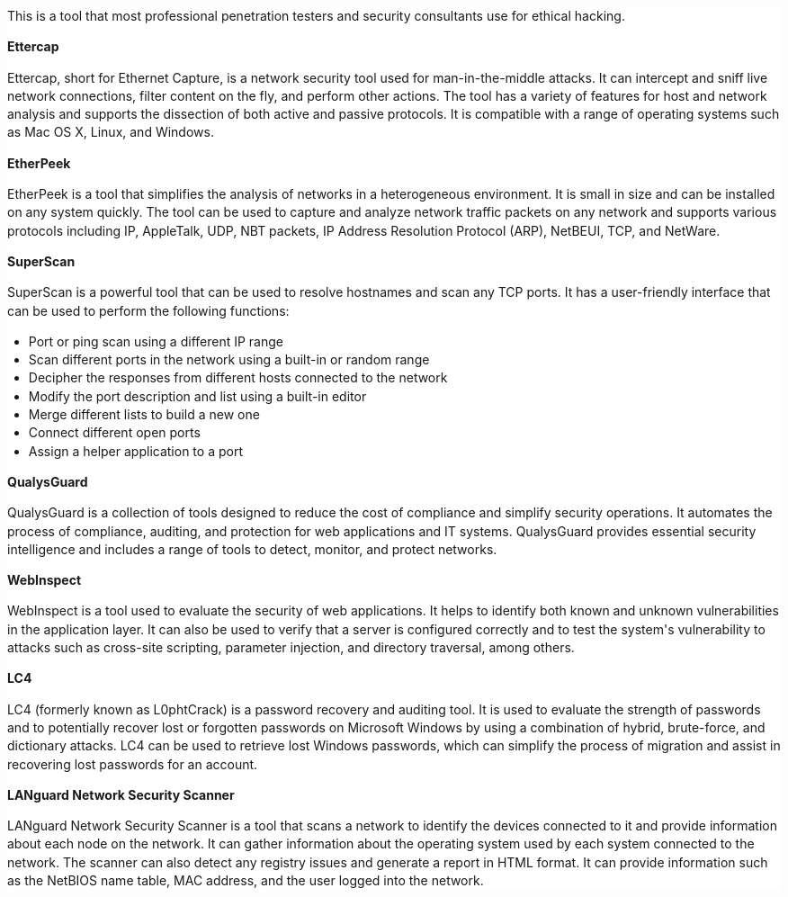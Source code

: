 This is a tool that most professional penetration testers and security consultants use for ethical hacking.

**Ettercap**

Ettercap, short for Ethernet Capture, is a network security tool used for man-in-the-middle attacks. It can intercept and sniff live network connections, filter content on the fly, and perform other actions. The tool has a variety of features for host and network analysis and supports the dissection of both active and passive protocols. It is compatible with a range of operating systems such as Mac OS X, Linux, and Windows.

**EtherPeek**

EtherPeek is a tool that simplifies the analysis of networks in a heterogeneous environment. It is small in size and can be installed on any system quickly. The tool can be used to capture and analyze network traffic packets on any network and supports various protocols including IP, AppleTalk, UDP, NBT packets, IP Address Resolution Protocol (ARP), NetBEUI, TCP, and NetWare.

**SuperScan**

SuperScan is a powerful tool that can be used to resolve hostnames and scan any TCP ports. It has a user-friendly interface that can be used to perform the following functions:

* Port or ping scan using a different IP range
* Scan different ports in the network using a built-in or random range
* Decipher the responses from different hosts connected to the network
* Modify the port description and list using a built-in editor
* Merge different lists to build a new one
* Connect different open ports
* Assign a helper application to a port

**QualysGuard**

QualysGuard is a collection of tools designed to reduce the cost of compliance and simplify security operations. It automates the process of compliance, auditing, and protection for web applications and IT systems. QualysGuard provides essential security intelligence and includes a range of tools to detect, monitor, and protect networks.

**WebInspect**

WebInspect is a tool used to evaluate the security of web applications. It helps to identify both known and unknown vulnerabilities in the application layer. It can also be used to verify that a server is configured correctly and to test the system's vulnerability to attacks such as cross-site scripting, parameter injection, and directory traversal, among others.

**LC4**

LC4 (formerly known as L0phtCrack) is a password recovery and auditing tool. It is used to evaluate the strength of passwords and to potentially recover lost or forgotten passwords on Microsoft Windows by using a combination of hybrid, brute-force, and dictionary attacks. LC4 can be used to retrieve lost Windows passwords, which can simplify the process of migration and assist in recovering lost passwords for an account.

**LANguard Network Security Scanner**

LANguard Network Security Scanner is a tool that scans a network to identify the devices connected to it and provide information about each node on the network. It can gather information about the operating system used by each system connected to the network. The scanner can also detect any registry issues and generate a report in HTML format. It can provide information such as the NetBIOS name table, MAC address, and the user logged into the network.
